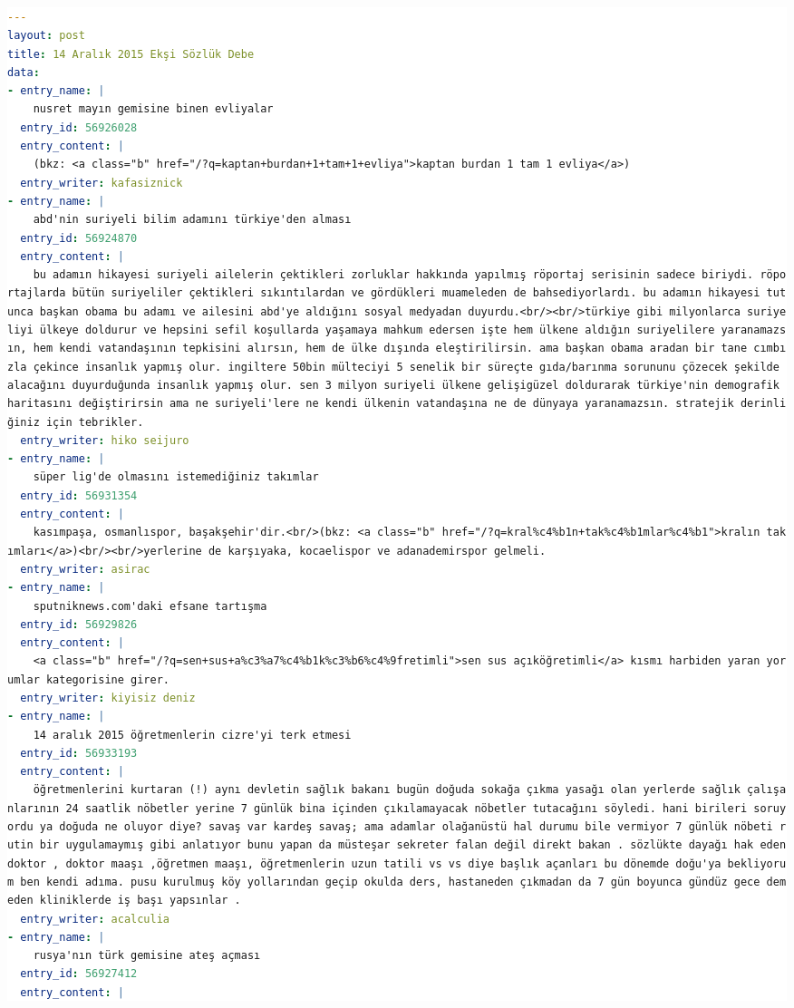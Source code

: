 ```yaml
---
layout: post
title: 14 Aralık 2015 Ekşi Sözlük Debe
data:
- entry_name: |
    nusret mayın gemisine binen evliyalar
  entry_id: 56926028
  entry_content: |
    (bkz: <a class="b" href="/?q=kaptan+burdan+1+tam+1+evliya">kaptan burdan 1 tam 1 evliya</a>)
  entry_writer: kafasiznick
- entry_name: |
    abd'nin suriyeli bilim adamını türkiye'den alması
  entry_id: 56924870
  entry_content: |
    bu adamın hikayesi suriyeli ailelerin çektikleri zorluklar hakkında yapılmış röportaj serisinin sadece biriydi. röportajlarda bütün suriyeliler çektikleri sıkıntılardan ve gördükleri muameleden de bahsediyorlardı. bu adamın hikayesi tutunca başkan obama bu adamı ve ailesini abd'ye aldığını sosyal medyadan duyurdu.<br/><br/>türkiye gibi milyonlarca suriyeliyi ülkeye doldurur ve hepsini sefil koşullarda yaşamaya mahkum edersen işte hem ülkene aldığın suriyelilere yaranamazsın, hem kendi vatandaşının tepkisini alırsın, hem de ülke dışında eleştirilirsin. ama başkan obama aradan bir tane cımbızla çekince insanlık yapmış olur. ingiltere 50bin mülteciyi 5 senelik bir süreçte gıda/barınma sorununu çözecek şekilde alacağını duyurduğunda insanlık yapmış olur. sen 3 milyon suriyeli ülkene gelişigüzel doldurarak türkiye'nin demografik haritasını değiştirirsin ama ne suriyeli'lere ne kendi ülkenin vatandaşına ne de dünyaya yaranamazsın. stratejik derinliğiniz için tebrikler.
  entry_writer: hiko seijuro
- entry_name: |
    süper lig'de olmasını istemediğiniz takımlar
  entry_id: 56931354
  entry_content: |
    kasımpaşa, osmanlıspor, başakşehir'dir.<br/>(bkz: <a class="b" href="/?q=kral%c4%b1n+tak%c4%b1mlar%c4%b1">kralın takımları</a>)<br/><br/>yerlerine de karşıyaka, kocaelispor ve adanademirspor gelmeli.
  entry_writer: asirac
- entry_name: |
    sputniknews.com'daki efsane tartışma
  entry_id: 56929826
  entry_content: |
    <a class="b" href="/?q=sen+sus+a%c3%a7%c4%b1k%c3%b6%c4%9fretimli">sen sus açıköğretimli</a> kısmı harbiden yaran yorumlar kategorisine girer.
  entry_writer: kiyisiz deniz
- entry_name: |
    14 aralık 2015 öğretmenlerin cizre'yi terk etmesi
  entry_id: 56933193
  entry_content: |
    öğretmenlerini kurtaran (!) aynı devletin sağlık bakanı bugün doğuda sokağa çıkma yasağı olan yerlerde sağlık çalışanlarının 24 saatlik nöbetler yerine 7 günlük bina içinden çıkılamayacak nöbetler tutacağını söyledi. hani birileri soruyordu ya doğuda ne oluyor diye? savaş var kardeş savaş; ama adamlar olağanüstü hal durumu bile vermiyor 7 günlük nöbeti rutin bir uygulamaymış gibi anlatıyor bunu yapan da müsteşar sekreter falan değil direkt bakan . sözlükte dayağı hak eden doktor , doktor maaşı ,öğretmen maaşı, öğretmenlerin uzun tatili vs vs diye başlık açanları bu dönemde doğu'ya bekliyorum ben kendi adıma. pusu kurulmuş köy yollarından geçip okulda ders, hastaneden çıkmadan da 7 gün boyunca gündüz gece demeden kliniklerde iş başı yapsınlar .
  entry_writer: acalculia
- entry_name: |
    rusya'nın türk gemisine ateş açması
  entry_id: 56927412
  entry_content: |
```